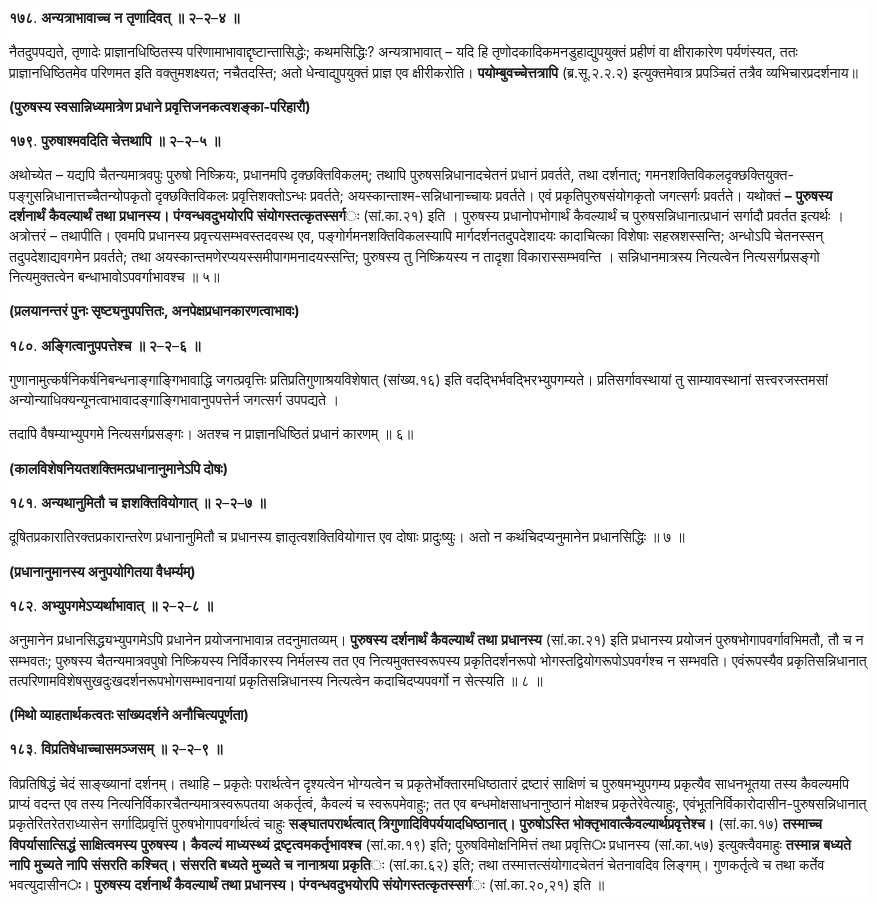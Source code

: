 **१७८**. **अन्यत्राभावाच्च** **न** **तृणादिवत्** **॥** **२**–**२**–**४** **॥**

नैतदुपपद्यते, तृणादेः प्राज्ञानधिष्ठितस्य परिणामाभावाद्दृष्टान्तासिद्धेः; कथमसिद्धिः? अन्यत्राभावात् – यदि हि तृणोदकादिकमनडुहाद्युपयुक्तं प्रहीणं वा क्षीराकारेण पर्यणंस्यत, ततः प्राज्ञानधिष्ठितमेव परिणमत इति वक्तुमशक्ष्यत; नचैतदस्ति; अतो धेन्वाद्युपयुक्तं प्राज्ञ एव क्षीरीकरोति। **पयोम्बुवच्चेत्तत्रापि** (ब्र.सू.२.२.२) इत्युक्तमेवात्र प्रपञ्चितं तत्रैव व्यभिचारप्रदर्शनाय॥

**(पुरुषस्य स्वसान्निध्यमात्रेण प्रधाने प्रवृत्तिजनकत्वशङ्का-परिहारौ)**

**१७९**. **पुरुषाश्मवदिति** **चेत्तथापि** **॥** **२**–**२**–**५** **॥**

अथोच्येत – यद्यपि चैतन्यमात्रवपुः पुरुषो निष्क्रियः, प्रधानमपि दृक्छक्तिविकलम्; तथापि पुरुषसन्निधानादचेतनं प्रधानं प्रवर्तते, तथा दर्शनात्; गमनशक्तिविकलदृक्छक्तियुक्त-पङ्गुसन्निधानात्तच्चैतन्योपकृतो दृक्छक्तिविकलः प्रवृत्तिशक्तोऽन्धः प्रवर्तते; अयस्कान्ताश्म-सन्निधानाच्चायः प्रवर्तते। एवं प्रकृतिपुरुषसंयोगकृतो जगत्सर्गः प्रवर्तते। यथोक्तं **–** **पुरुषस्य** **दर्शनार्थं** **कैवल्यार्थं** **तथा** **प्रधानस्य।** **पंग्वन्धवदुभयोरपि** **संयोगस्तत्कृतस्सर्ग**ः (सां.का.२१) इति । पुरुषस्य प्रधानोपभोगार्थं कैवल्यार्थं च पुरुषसन्निधानात्प्रधानं सर्गादौ प्रवर्तत इत्यर्थः । अत्रोत्तरं – तथापीति। एवमपि प्रधानस्य प्रवृत्त्यसम्भवस्तदवस्थ एव, पङ्गोर्गमनशक्तिविकलस्यापि मार्गदर्शनतदुपदेशादयः कादाचित्का विशेषाः सहस्रशस्सन्ति; अन्धोऽपि चेतनस्सन् तदुपदेशाद्यवगमेन प्रवर्तते; तथा अयस्कान्तमणेरप्ययस्समीपागमनादयस्सन्ति; पुरुषस्य तु निष्क्रियस्य न तादृशा विकारास्सम्भवन्ति । सन्निधानमात्रस्य नित्यत्वेन नित्यसर्गप्रसङ्गो नित्यमुक्तत्वेन बन्धाभावोऽपवर्गाभावश्च ॥ ५॥

**(प्रलयानन्तरं पुनः सृष्ट्यनुपपत्तितः, अनपेक्षप्रधानकारणत्वाभावः)**

**१८०**. **अङ्गित्वानुपपत्तेश्च** **॥** **२**–**२**–**६** **॥**

गुणानामुत्कर्षनिकर्षनिबन्धनाङ्गाङ्गिभावाद्धि जगत्प्रवृत्तिः प्रतिप्रतिगुणाश्रयविशेषात् (सांख्य.१६) इति वदद्भिर्भवद्भिरभ्युपगम्यते। प्रतिसर्गावस्थायां तु साम्यावस्थानां सत्त्वरजस्तमसां अन्योन्याधिक्यन्यूनत्वाभावादङ्गाङ्गिभावानुपपत्तेर्न जगत्सर्ग उपपद्यते ।

तदापि वैषम्याभ्युपगमे नित्यसर्गप्रसङ्गः। अतश्च न प्राज्ञानधिष्ठितं प्रधानं कारणम् ॥ ६॥

**(कालविशेषनियतशक्तिमत्प्रधानानुमानेऽपि दोषः)**

**१८१**. **अन्यथानुमितौ** **च** **ज्ञशक्तिवियोगात्** **॥** **२**–**२**–**७** **॥**

दूषितप्रकारातिरक्तप्रकारान्तरेण प्रधानानुमितौ च प्रधानस्य ज्ञातृत्वशक्तिवियोगात्त एव दोषाः प्रादुःष्युः। अतो न कथंचिदप्यनुमानेन प्रधानसिद्धिः ॥ ७ ॥

**(प्रधानानुमानस्य अनुपयोगितया वैधर्म्यम्)**

**१८२**. **अभ्युपगमेऽप्यर्थाभावात्** **॥** **२**–**२**–**८** **॥**

अनुमानेन प्रधानसिद्ध्यभ्युपगमेऽपि प्रधानेन प्रयोजनाभावान्न तदनुमातव्यम्। **पुरुषस्य** **दर्शनार्थं** **कैवल्यार्थं** **तथा** **प्रधानस्य** (सां.का.२१) इति प्रधानस्य प्रयोजनं पुरुषभोगापवर्गावभिमतौ, तौ च न सम्भवतः; पुरुषस्य चैतन्यमात्रवपुषो निष्क्रियस्य निर्विकारस्य निर्मलस्य तत एव नित्यमुक्तस्वरूपस्य प्रकृतिदर्शनरूपो भोगस्तद्वियोगरूपोऽपवर्गश्च न सम्भवति। एवंरूपस्यैव प्रकृतिसन्निधानात् तत्परिणामविशेषसुखदुःखदर्शनरूपभोगसम्भावनायां प्रकृतिसन्निधानस्य नित्यत्वेन कदाचिदप्यपवर्गो न सेत्स्यति ॥ ८ ॥

**(मिथो व्याहतार्थकत्वतः सांख्यदर्शने अनौचित्यपूर्णता)**

**१८३**. **विप्रतिषेधाच्चासमञ्जसम्** **॥** **२**–**२**–**९** **॥**

विप्रतिषिद्धं चेदं साङ्ख्यानां दर्शनम्। तथाहि – प्रकृतेः परार्थत्वेन दृश्यत्वेन भोग्यत्वेन च प्रकृतेर्भोक्तारमधिष्ठातारं द्रष्टारं साक्षिणं च पुरुषमभ्युपगम्य प्रकृत्यैव साधनभूतया तस्य कैवल्यमपि प्राप्यं वदन्त एव तस्य नित्यनिर्विकारचैतन्यमात्रस्वरूपतया अकर्तृत्वं, कैवल्यं च स्वरूपमेवाहुः; तत एव बन्धमोक्षसाधनानुष्ठानं मोक्षश्च प्रकृतेरेवेत्याहुः, एवंभूतनिर्विकारोदासीन-पुरुषसन्निधानात् प्रकृतेरितरेतराध्यासेन सर्गादिप्रवृत्तिं पुरुषभोगापवर्गार्थत्वं चाहुः **सङ्घातपरार्थत्वात्** **त्रिगुणादिविपर्ययादधिष्ठानात्।** **पुरुषोऽस्ति** **भोक्तृभावात्कैवल्यार्थप्रवृत्तेश्च।** (सां.का.१७) **तस्माच्च** **विपर्यासात्सिद्धं** **साक्षित्वमस्य** **पुरुषस्य।** **कैवल्यं** **माध्यस्थ्यं** **द्रष्टृत्वमकर्तृभावश्च** (सां.का.१९) इति; पुरुषविमोक्षनिमित्तं तथा प्रवृत्ति**ः** प्रधानस्य (सां.का.५७) इत्युक्त्वैवमाहुः **तस्मान्न** **बध्यते** **नापि** **मुच्यते** **नापि** **संसरति** **कश्चित्।** **संसरति** **बध्यते** **मुच्यते** **च** **नानाश्रया** **प्रकृति**ः (सां.का.६२) इति; तथा तस्मात्तत्संयोगादचेतनं चेतनावदिव लिङ्गम्। गुणकर्तृत्वे च तथा कर्तेव भवत्युदासीन**ः**। **पुरुषस्य** **दर्शनार्थं** **कैवल्यार्थं** **तथा** **प्रधानस्य।** **पंग्वन्धवदुभयोरपि** **संयोगस्तत्कृतस्सर्ग**ः (सां.का.२०,२१) इति ॥
